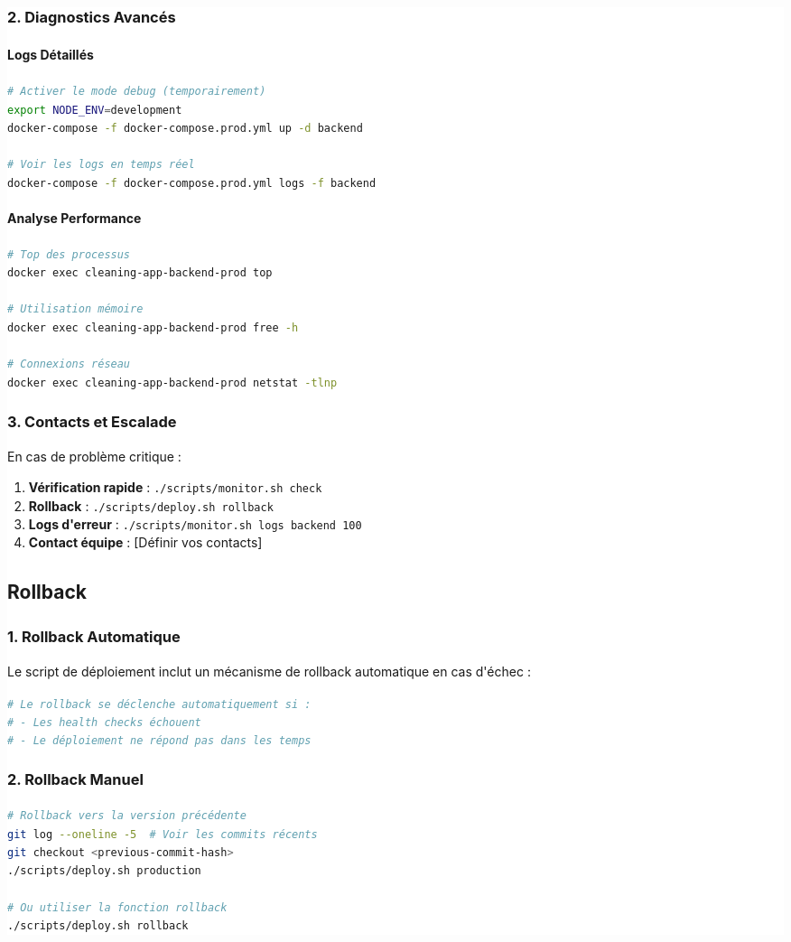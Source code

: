 ### 2. Diagnostics Avancés

#### Logs Détaillés

```bash
# Activer le mode debug (temporairement)
export NODE_ENV=development
docker-compose -f docker-compose.prod.yml up -d backend

# Voir les logs en temps réel
docker-compose -f docker-compose.prod.yml logs -f backend
```

#### Analyse Performance

```bash
# Top des processus
docker exec cleaning-app-backend-prod top

# Utilisation mémoire
docker exec cleaning-app-backend-prod free -h

# Connexions réseau
docker exec cleaning-app-backend-prod netstat -tlnp
```

### 3. Contacts et Escalade

En cas de problème critique :

1. **Vérification rapide** : `./scripts/monitor.sh check`
2. **Rollback** : `./scripts/deploy.sh rollback` 
3. **Logs d'erreur** : `./scripts/monitor.sh logs backend 100`
4. **Contact équipe** : [Définir vos contacts]

## Rollback

### 1. Rollback Automatique

Le script de déploiement inclut un mécanisme de rollback automatique en cas d'échec :

```bash
# Le rollback se déclenche automatiquement si :
# - Les health checks échouent
# - Le déploiement ne répond pas dans les temps
```

### 2. Rollback Manuel

```bash
# Rollback vers la version précédente
git log --oneline -5  # Voir les commits récents
git checkout <previous-commit-hash>
./scripts/deploy.sh production

# Ou utiliser la fonction rollback
./scripts/deploy.sh rollback
```
